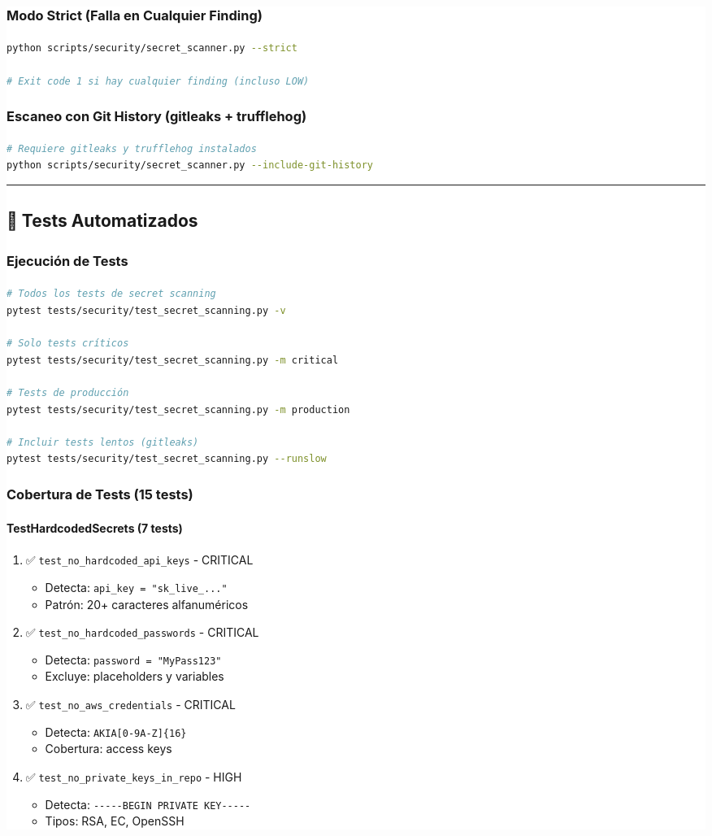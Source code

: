 ### Modo Strict (Falla en Cualquier Finding)

```bash
python scripts/security/secret_scanner.py --strict

# Exit code 1 si hay cualquier finding (incluso LOW)
```

### Escaneo con Git History (gitleaks + trufflehog)

```bash
# Requiere gitleaks y trufflehog instalados
python scripts/security/secret_scanner.py --include-git-history
```

---

## 🧪 Tests Automatizados

### Ejecución de Tests

```bash
# Todos los tests de secret scanning
pytest tests/security/test_secret_scanning.py -v

# Solo tests críticos
pytest tests/security/test_secret_scanning.py -m critical

# Tests de producción
pytest tests/security/test_secret_scanning.py -m production

# Incluir tests lentos (gitleaks)
pytest tests/security/test_secret_scanning.py --runslow
```

### Cobertura de Tests (15 tests)

#### **TestHardcodedSecrets** (7 tests)

1. ✅ `test_no_hardcoded_api_keys` - CRITICAL
   - Detecta: `api_key = "sk_live_..."`
   - Patrón: 20+ caracteres alfanuméricos

2. ✅ `test_no_hardcoded_passwords` - CRITICAL
   - Detecta: `password = "MyPass123"`
   - Excluye: placeholders y variables

3. ✅ `test_no_aws_credentials` - CRITICAL
   - Detecta: `AKIA[0-9A-Z]{16}`
   - Cobertura: access keys

4. ✅ `test_no_private_keys_in_repo` - HIGH
   - Detecta: `-----BEGIN PRIVATE KEY-----`
   - Tipos: RSA, EC, OpenSSH
